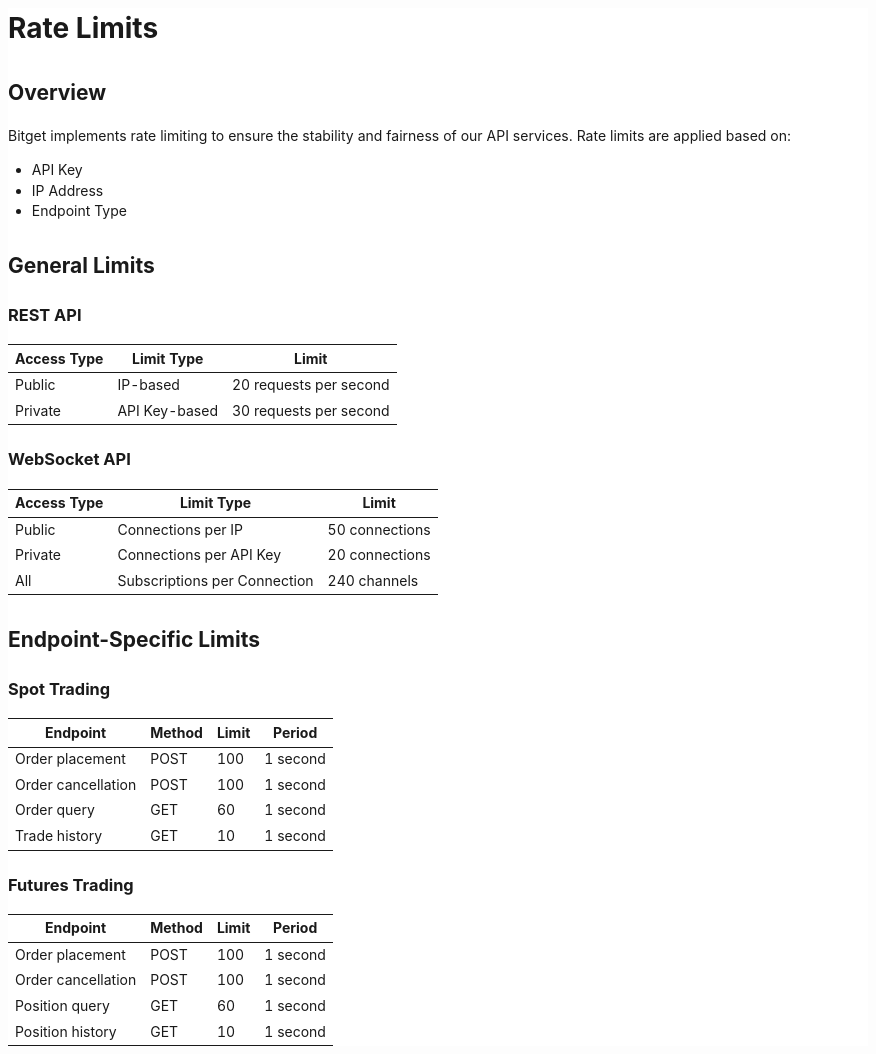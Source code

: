 # Rate Limits

## Overview

Bitget implements rate limiting to ensure the stability and fairness of our API services. Rate limits are applied based on:
- API Key
- IP Address
- Endpoint Type

## General Limits

### REST API

| Access Type | Limit Type | Limit |
|------------|------------|-------|
| Public | IP-based | 20 requests per second |
| Private | API Key-based | 30 requests per second |

### WebSocket API

| Access Type | Limit Type | Limit |
|------------|------------|-------|
| Public | Connections per IP | 50 connections |
| Private | Connections per API Key | 20 connections |
| All | Subscriptions per Connection | 240 channels |

## Endpoint-Specific Limits

### Spot Trading

| Endpoint | Method | Limit | Period |
|----------|--------|-------|--------|
| Order placement | POST | 100 | 1 second |
| Order cancellation | POST | 100 | 1 second |
| Order query | GET | 60 | 1 second |
| Trade history | GET | 10 | 1 second |

### Futures Trading

| Endpoint | Method | Limit | Period |
|----------|--------|-------|--------|
| Order placement | POST | 100 | 1 second |
| Order cancellation | POST | 100 | 1 second |
| Position query | GET | 60 | 1 second |
| Position history | GET | 10 | 1 second |
